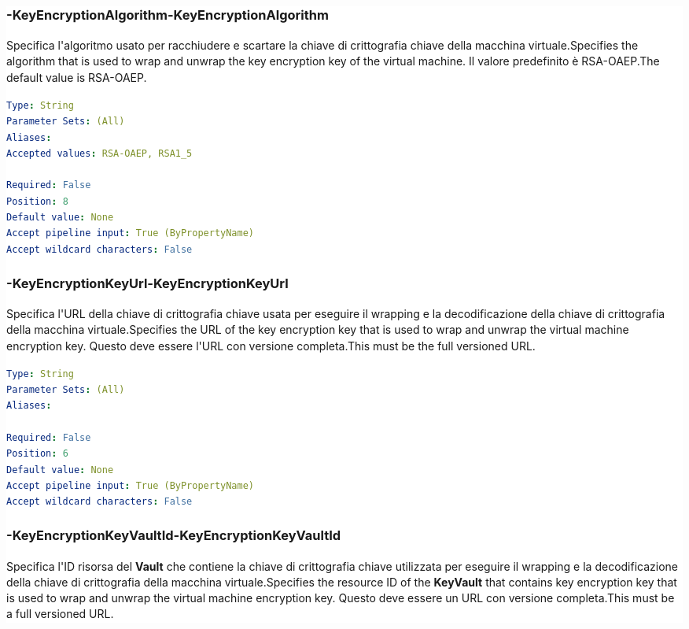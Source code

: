 ### <span data-ttu-id="e681b-151">-KeyEncryptionAlgorithm</span><span class="sxs-lookup"><span data-stu-id="e681b-151">-KeyEncryptionAlgorithm</span></span>
<span data-ttu-id="e681b-152">Specifica l'algoritmo usato per racchiudere e scartare la chiave di crittografia chiave della macchina virtuale.</span><span class="sxs-lookup"><span data-stu-id="e681b-152">Specifies the algorithm that is used to wrap and unwrap the key encryption key of the virtual machine.</span></span>
<span data-ttu-id="e681b-153">Il valore predefinito è RSA-OAEP.</span><span class="sxs-lookup"><span data-stu-id="e681b-153">The default value is RSA-OAEP.</span></span>

```yaml
Type: String
Parameter Sets: (All)
Aliases: 
Accepted values: RSA-OAEP, RSA1_5

Required: False
Position: 8
Default value: None
Accept pipeline input: True (ByPropertyName)
Accept wildcard characters: False
```

### <span data-ttu-id="e681b-154">-KeyEncryptionKeyUrl</span><span class="sxs-lookup"><span data-stu-id="e681b-154">-KeyEncryptionKeyUrl</span></span>
<span data-ttu-id="e681b-155">Specifica l'URL della chiave di crittografia chiave usata per eseguire il wrapping e la decodificazione della chiave di crittografia della macchina virtuale.</span><span class="sxs-lookup"><span data-stu-id="e681b-155">Specifies the URL of the key encryption key that is used to wrap and unwrap the virtual machine encryption key.</span></span>
<span data-ttu-id="e681b-156">Questo deve essere l'URL con versione completa.</span><span class="sxs-lookup"><span data-stu-id="e681b-156">This must be the full versioned URL.</span></span>

```yaml
Type: String
Parameter Sets: (All)
Aliases: 

Required: False
Position: 6
Default value: None
Accept pipeline input: True (ByPropertyName)
Accept wildcard characters: False
```

### <span data-ttu-id="e681b-157">-KeyEncryptionKeyVaultId</span><span class="sxs-lookup"><span data-stu-id="e681b-157">-KeyEncryptionKeyVaultId</span></span>
<span data-ttu-id="e681b-158">Specifica l'ID risorsa del **Vault** che contiene la chiave di crittografia chiave utilizzata per eseguire il wrapping e la decodificazione della chiave di crittografia della macchina virtuale.</span><span class="sxs-lookup"><span data-stu-id="e681b-158">Specifies the resource ID of the **KeyVault** that contains key encryption key that is used to wrap and unwrap the virtual machine encryption key.</span></span>
<span data-ttu-id="e681b-159">Questo deve essere un URL con versione completa.</span><span class="sxs-lookup"><span data-stu-id="e681b-159">This must be a full versioned URL.</span></span>
